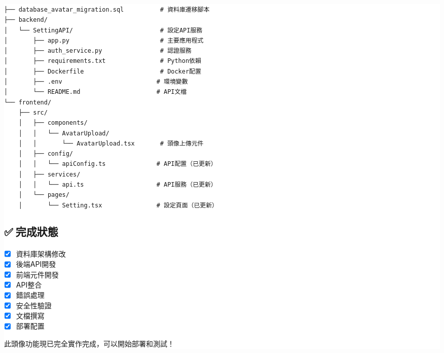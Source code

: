 ```
├── database_avatar_migration.sql          # 資料庫遷移腳本
├── backend/
│   └── SettingAPI/                        # 設定API服務
│       ├── app.py                         # 主要應用程式
│       ├── auth_service.py                # 認證服務
│       ├── requirements.txt               # Python依賴
│       ├── Dockerfile                     # Docker配置
│       ├── .env                          # 環境變數
│       └── README.md                     # API文檔
└── frontend/
    ├── src/
    │   ├── components/
    │   │   └── AvatarUpload/
    │   │       └── AvatarUpload.tsx       # 頭像上傳元件
    │   ├── config/
    │   │   └── apiConfig.ts              # API配置（已更新）
    │   ├── services/
    │   │   └── api.ts                    # API服務（已更新）
    │   └── pages/
    │       └── Setting.tsx               # 設定頁面（已更新）
```

## ✅ 完成狀態

- [x] 資料庫架構修改
- [x] 後端API開發
- [x] 前端元件開發
- [x] API整合
- [x] 錯誤處理
- [x] 安全性驗證
- [x] 文檔撰寫
- [x] 部署配置

此頭像功能現已完全實作完成，可以開始部署和測試！
